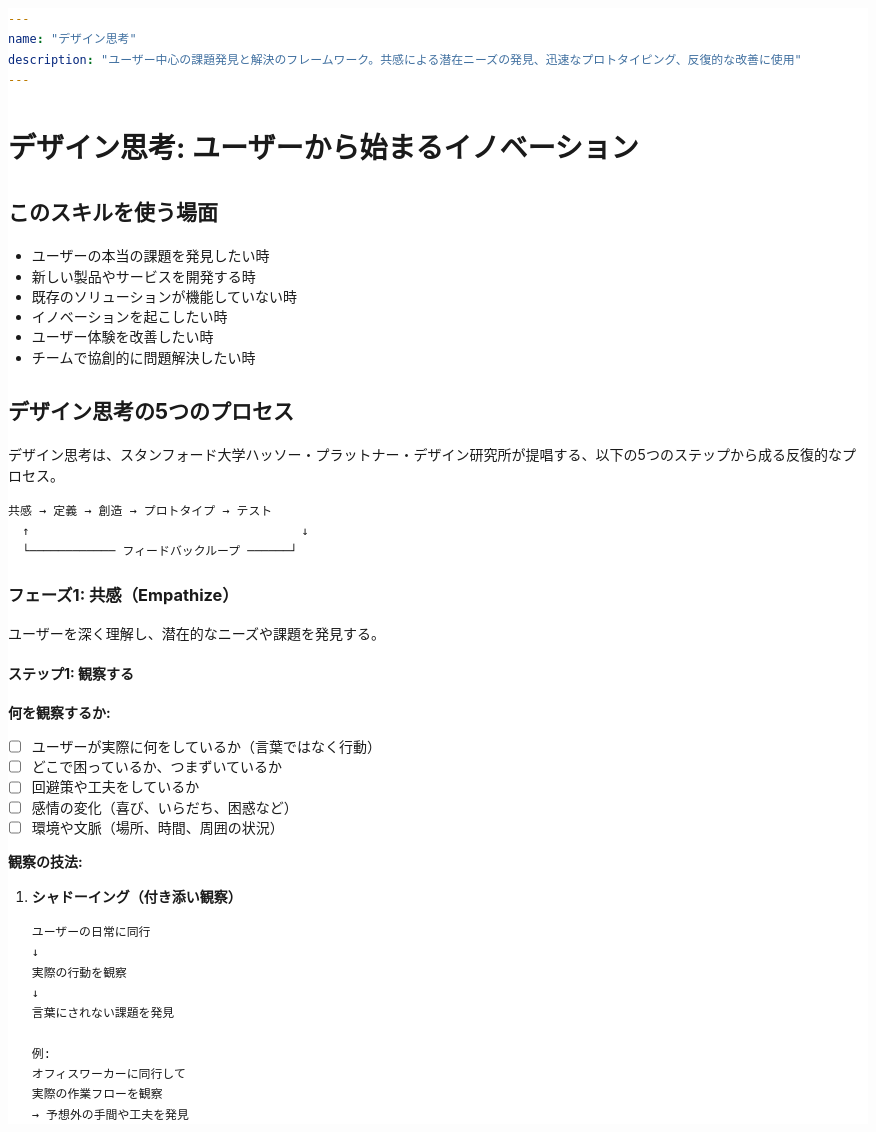 ```yaml
---
name: "デザイン思考"
description: "ユーザー中心の課題発見と解決のフレームワーク。共感による潜在ニーズの発見、迅速なプロトタイピング、反復的な改善に使用"
---
```


# デザイン思考: ユーザーから始まるイノベーション

## このスキルを使う場面

- ユーザーの本当の課題を発見したい時
- 新しい製品やサービスを開発する時
- 既存のソリューションが機能していない時
- イノベーションを起こしたい時
- ユーザー体験を改善したい時
- チームで協創的に問題解決したい時

## デザイン思考の5つのプロセス

デザイン思考は、スタンフォード大学ハッソー・プラットナー・デザイン研究所が提唱する、以下の5つのステップから成る反復的なプロセス。

```
共感 → 定義 → 創造 → プロトタイプ → テスト
  ↑                                      ↓
  └──────────── フィードバックループ ──────┘
```

### フェーズ1: 共感（Empathize）

ユーザーを深く理解し、潜在的なニーズや課題を発見する。

#### ステップ1: 観察する

**何を観察するか:**

- [ ] ユーザーが実際に何をしているか（言葉ではなく行動）
- [ ] どこで困っているか、つまずいているか
- [ ] 回避策や工夫をしているか
- [ ] 感情の変化（喜び、いらだち、困惑など）
- [ ] 環境や文脈（場所、時間、周囲の状況）

**観察の技法:**

1. **シャドーイング（付き添い観察）**

   ```
   ユーザーの日常に同行
   ↓
   実際の行動を観察
   ↓
   言葉にされない課題を発見

   例:
   オフィスワーカーに同行して
   実際の作業フローを観察
   → 予想外の手間や工夫を発見
   ```
